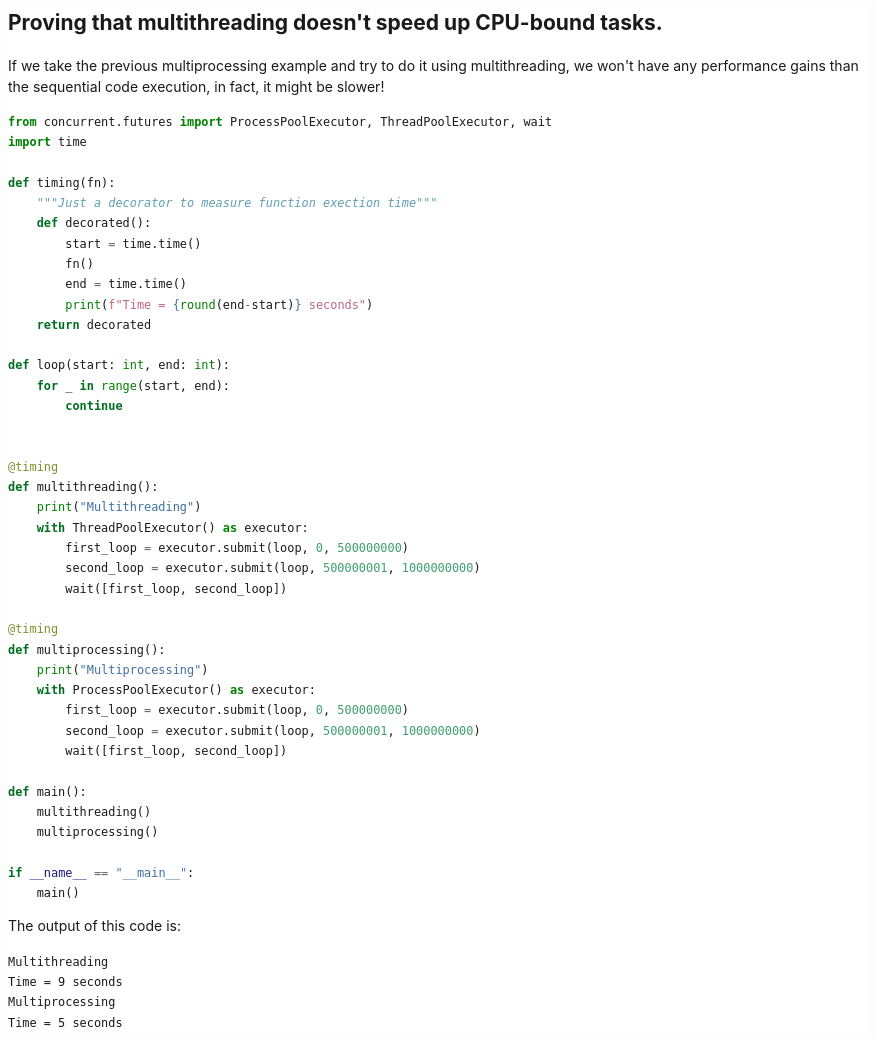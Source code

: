 ## Proving that multithreading doesn't speed up CPU-bound tasks.

If we take the previous multiprocessing example and try to do it using multithreading, we won't have any performance gains than the sequential code execution, in fact, it might be slower!

```python
from concurrent.futures import ProcessPoolExecutor, ThreadPoolExecutor, wait
import time

def timing(fn):
    """Just a decorator to measure function exection time"""
    def decorated():
        start = time.time()
        fn()
        end = time.time()
        print(f"Time = {round(end-start)} seconds")
    return decorated

def loop(start: int, end: int):
    for _ in range(start, end):
        continue


@timing
def multithreading():
    print("Multithreading")
    with ThreadPoolExecutor() as executor:
        first_loop = executor.submit(loop, 0, 500000000)
        second_loop = executor.submit(loop, 500000001, 1000000000)
        wait([first_loop, second_loop])

@timing
def multiprocessing():
    print("Multiprocessing")
    with ProcessPoolExecutor() as executor:
        first_loop = executor.submit(loop, 0, 500000000)
        second_loop = executor.submit(loop, 500000001, 1000000000)
        wait([first_loop, second_loop])

def main():
    multithreading()
    multiprocessing()

if __name__ == "__main__":
    main()
```

The output of this code is:

```sh
Multithreading
Time = 9 seconds
Multiprocessing
Time = 5 seconds
```
